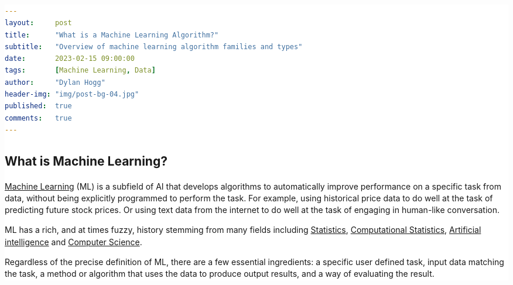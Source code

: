 ```yaml
---
layout:     post
title:      "What is a Machine Learning Algorithm?"
subtitle:   "Overview of machine learning algorithm families and types"
date:       2023-02-15 09:00:00
tags:       [Machine Learning, Data]
author:     "Dylan Hogg"
header-img: "img/post-bg-04.jpg"
published:  true
comments:   true
---
```


<style>
    .center {
      width: 60%;
      margin: 0 auto;
    }
</style>

<h2 class="section-heading" id="what-is-ml">What is Machine Learning?</h2>

<a href="https://en.wikipedia.org/wiki/Machine_learning">Machine Learning</a> (ML) is a subfield of AI that develops algorithms to automatically improve performance on a specific task from data, without being explicitly programmed to perform the task. For example, using historical price data to do well at the task of predicting future stock prices. Or using text data from the internet to do well at the task of engaging in human-like conversation.

ML has a rich, and at times fuzzy, history stemming from many fields including <a href="https://en.wikipedia.org/wiki/Statistics">Statistics</a>, <a href="https://en.wikipedia.org/wiki/Computational_statistics">Computational Statistics</a>, <a href="https://en.wikipedia.org/wiki/Artificial_intelligence">Artificial intelligence</a> and <a href="https://en.wikipedia.org/wiki/Computer_science">Computer Science</a>.

Regardless of the precise definition of ML, there are a few essential ingredients: a specific user defined task, input data matching the task, a method or algorithm that uses the data to produce output results, and a way of evaluating the result.
